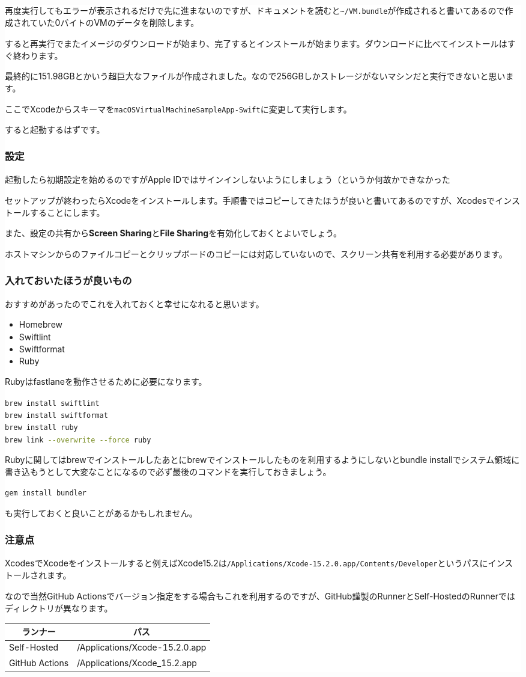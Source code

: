 再度実行してもエラーが表示されるだけで先に進まないのですが、ドキュメントを読むと`~/VM.bundle`が作成されると書いてあるので作成されていた0バイトのVMのデータを削除します。

すると再実行でまたイメージのダウンロードが始まり、完了するとインストールが始まります。ダウンロードに比べてインストールはすぐ終わります。

最終的に151.98GBとかいう超巨大なファイルが作成されました。なので256GBしかストレージがないマシンだと実行できないと思います。

ここでXcodeからスキーマを`macOSVirtualMachineSampleApp-Swift`に変更して実行します。

すると起動するはずです。

### 設定

起動したら初期設定を始めるのですがApple IDではサインインしないようにしましょう（というか何故かできなかった

セットアップが終わったらXcodeをインストールします。手順書ではコピーしてきたほうが良いと書いてあるのですが、Xcodesでインストールすることにします。

また、設定の共有から**Screen Sharing**と**File Sharing**を有効化しておくとよいでしょう。

ホストマシンからのファイルコピーとクリップボードのコピーには対応していないので、スクリーン共有を利用する必要があります。

### 入れておいたほうが良いもの

おすすめがあったのでこれを入れておくと幸せになれると思います。

- Homebrew
- Swiftlint
- Swiftformat
- Ruby

Rubyはfastlaneを動作させるために必要になります。

```zsh
brew install swiftlint
brew install swiftformat
brew install ruby
brew link --overwrite --force ruby
```

Rubyに関してはbrewでインストールしたあとにbrewでインストールしたものを利用するようにしないとbundle installでシステム領域に書き込もうとして大変なことになるので必ず最後のコマンドを実行しておきましょう。

```zsh
gem install bundler
```

も実行しておくと良いことがあるかもしれません。

### 注意点

XcodesでXcodeをインストールすると例えばXcode15.2は`/Applications/Xcode-15.2.0.app/Contents/Developer`というパスにインストールされます。

なので当然GitHub Actionsでバージョン指定をする場合もこれを利用するのですが、GitHub謹製のRunnerとSelf-HostedのRunnerではディレクトリが異なります。

| ランナー       | パス                           | 
| -------------- | ------------------------------ | 
| Self-Hosted    | /Applications/Xcode-15.2.0.app | 
| GitHub Actions | /Applications/Xcode_15.2.app   | 
